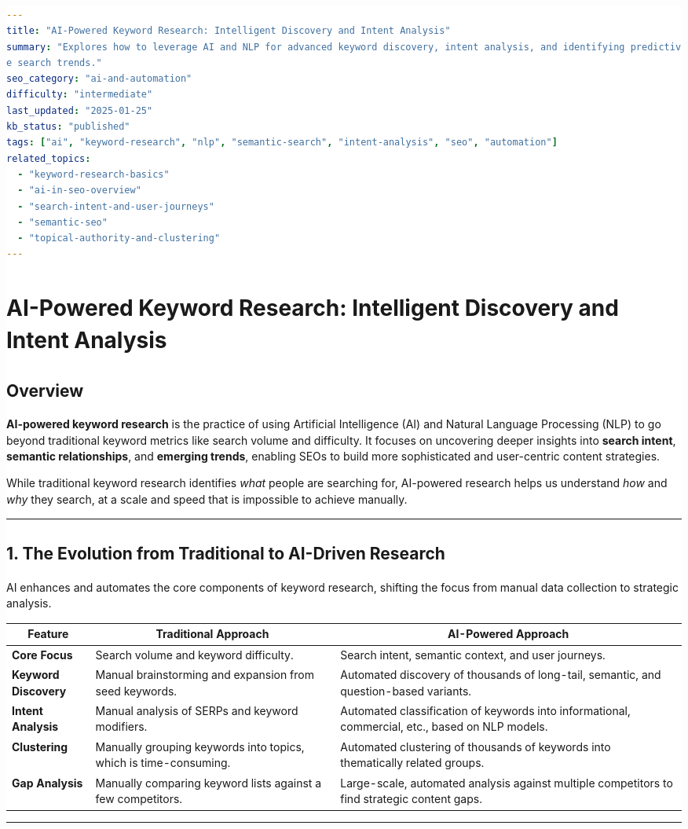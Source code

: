 ```yaml
---
title: "AI-Powered Keyword Research: Intelligent Discovery and Intent Analysis"
summary: "Explores how to leverage AI and NLP for advanced keyword discovery, intent analysis, and identifying predictive search trends."
seo_category: "ai-and-automation"
difficulty: "intermediate"
last_updated: "2025-01-25"
kb_status: "published"
tags: ["ai", "keyword-research", "nlp", "semantic-search", "intent-analysis", "seo", "automation"]
related_topics:
  - "keyword-research-basics"
  - "ai-in-seo-overview"
  - "search-intent-and-user-journeys"
  - "semantic-seo"
  - "topical-authority-and-clustering"
---
```


# AI-Powered Keyword Research: Intelligent Discovery and Intent Analysis

## Overview

**AI-powered keyword research** is the practice of using Artificial Intelligence (AI) and Natural Language Processing (NLP) to go beyond traditional keyword metrics like search volume and difficulty. It focuses on uncovering deeper insights into **search intent**, **semantic relationships**, and **emerging trends**, enabling SEOs to build more sophisticated and user-centric content strategies.

While traditional keyword research identifies *what* people are searching for, AI-powered research helps us understand *how* and *why* they search, at a scale and speed that is impossible to achieve manually.

---

## 1. The Evolution from Traditional to AI-Driven Research

AI enhances and automates the core components of keyword research, shifting the focus from manual data collection to strategic analysis.

| Feature | Traditional Approach | AI-Powered Approach |
|---|---|---|
| **Core Focus** | Search volume and keyword difficulty. | Search intent, semantic context, and user journeys. |
| **Keyword Discovery**| Manual brainstorming and expansion from seed keywords. | Automated discovery of thousands of long-tail, semantic, and question-based variants. |
| **Intent Analysis**| Manual analysis of SERPs and keyword modifiers. | Automated classification of keywords into informational, commercial, etc., based on NLP models. |
| **Clustering**| Manually grouping keywords into topics, which is time-consuming. | Automated clustering of thousands of keywords into thematically related groups. |
| **Gap Analysis**| Manually comparing keyword lists against a few competitors. | Large-scale, automated analysis against multiple competitors to find strategic content gaps. |

---